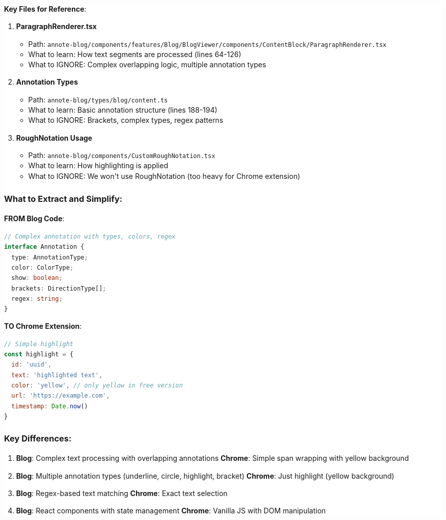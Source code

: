 **Key Files for Reference**:
1. **ParagraphRenderer.tsx** 
   - Path: `annote-blog/components/features/Blog/BlogViewer/components/ContentBlock/ParagraphRenderer.tsx`
   - What to learn: How text segments are processed (lines 64-126)
   - What to IGNORE: Complex overlapping logic, multiple annotation types

2. **Annotation Types**
   - Path: `annote-blog/types/blog/content.ts` 
   - What to learn: Basic annotation structure (lines 188-194)
   - What to IGNORE: Brackets, complex types, regex patterns

3. **RoughNotation Usage**
   - Path: `annote-blog/components/CustomRoughNotation.tsx`
   - What to learn: How highlighting is applied
   - What to IGNORE: We won't use RoughNotation (too heavy for Chrome extension)

### What to Extract and Simplify:

**FROM Blog Code**:
```typescript
// Complex annotation with types, colors, regex
interface Annotation {
  type: AnnotationType;
  color: ColorType;
  show: boolean;
  brackets: DirectionType[];
  regex: string;
}
```

**TO Chrome Extension**:
```javascript
// Simple highlight
const highlight = {
  id: 'uuid',
  text: 'highlighted text',
  color: 'yellow', // only yellow in free version
  url: 'https://example.com',
  timestamp: Date.now()
}
```

### Key Differences:

1. **Blog**: Complex text processing with overlapping annotations
   **Chrome**: Simple span wrapping with yellow background

2. **Blog**: Multiple annotation types (underline, circle, highlight, bracket)
   **Chrome**: Just highlight (yellow background)

3. **Blog**: Regex-based text matching
   **Chrome**: Exact text selection

4. **Blog**: React components with state management
   **Chrome**: Vanilla JS with DOM manipulation

